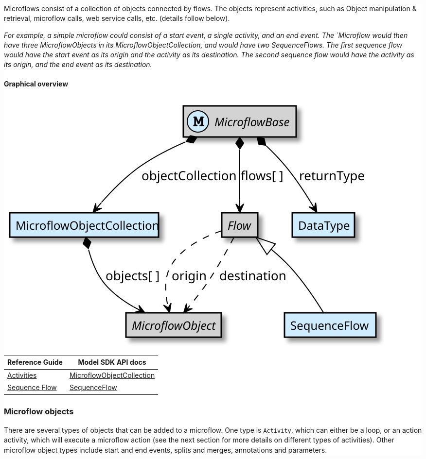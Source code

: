 Microflows consist of a collection of objects connected by flows. The objects represent activities, such as Object manipulation & retrieval, microflow calls, web service calls, etc. (details follow below).

_For example, a simple microflow could consist of a start event, a single activity, and an end event. The `Microflow would then have three MicroflowObjects in its MicroflowObjectCollection, and would have two SequenceFlows. The first sequence flow would have the start event as its origin and the activity as its destination. The second sequence flow would have the activity as its origin, and the end event as its destination._

#### Graphical overview

![](attachments/15466739/16842811.svg)

Reference Guide | Model SDK API docs
--- | --- |
[Activities](/refguide/activities) | [MicroflowObjectCollection](https://apidocs.mendix.com/modelsdk/latest/classes/microflows.microflowobjectcollection.html)
[Sequence Flow](/refguide/sequence-flow) | [SequenceFlow](https://apidocs.mendix.com/modelsdk/latest/classes/microflows.sequenceflow.html)

### Microflow objects

There are several types of objects that can be added to a microflow. One type is `Activity`, which can either be a loop, or an action activity, which will execute a microflow action (see the next section for more details on different types of activities). Other microflow object types include start and end events, splits and merges, annotations and parameters.
